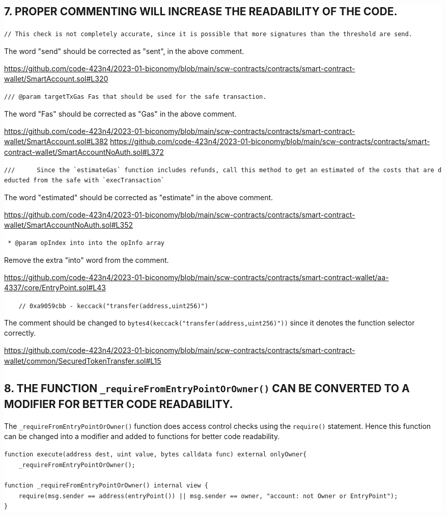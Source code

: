 ## 7. PROPER COMMENTING WILL INCREASE THE READABILITY OF THE CODE.

	// This check is not completely accurate, since it is possible that more signatures than the threshold are send.
	
The word "send" should be corrected as "sent", in the above comment.

https://github.com/code-423n4/2023-01-biconomy/blob/main/scw-contracts/contracts/smart-contract-wallet/SmartAccount.sol#L320

    /// @param targetTxGas Fas that should be used for the safe transaction. 

The word "Fas" should be corrected as "Gas" in the above comment.

https://github.com/code-423n4/2023-01-biconomy/blob/main/scw-contracts/contracts/smart-contract-wallet/SmartAccount.sol#L382
https://github.com/code-423n4/2023-01-biconomy/blob/main/scw-contracts/contracts/smart-contract-wallet/SmartAccountNoAuth.sol#L372

    ///      Since the `estimateGas` function includes refunds, call this method to get an estimated of the costs that are deducted from the safe with `execTransaction` 
	
The word "estimated" should be corrected as "estimate" in the above comment.

https://github.com/code-423n4/2023-01-biconomy/blob/main/scw-contracts/contracts/smart-contract-wallet/SmartAccountNoAuth.sol#L352	

     * @param opIndex into into the opInfo array 
	 
Remove the extra "into" word from the comment.

https://github.com/code-423n4/2023-01-biconomy/blob/main/scw-contracts/contracts/smart-contract-wallet/aa-4337/core/EntryPoint.sol#L43

        // 0xa9059cbb - keccack("transfer(address,uint256)")
		
The comment should be changed to `bytes4(keccack("transfer(address,uint256)"))` since it denotes the function selector correctly.

https://github.com/code-423n4/2023-01-biconomy/blob/main/scw-contracts/contracts/smart-contract-wallet/common/SecuredTokenTransfer.sol#L15 

## 8. THE FUNCTION `_requireFromEntryPointOrOwner()` CAN BE CONVERTED TO A MODIFIER FOR BETTER CODE READABILITY.

The `_requireFromEntryPointOrOwner()` function does access control checks using the `require()` statement. Hence this function can be changed into a modifier and added to functions for better code readability.

    function execute(address dest, uint value, bytes calldata func) external onlyOwner{
        _requireFromEntryPointOrOwner();
		
    function _requireFromEntryPointOrOwner() internal view {
        require(msg.sender == address(entryPoint()) || msg.sender == owner, "account: not Owner or EntryPoint");
    }
	